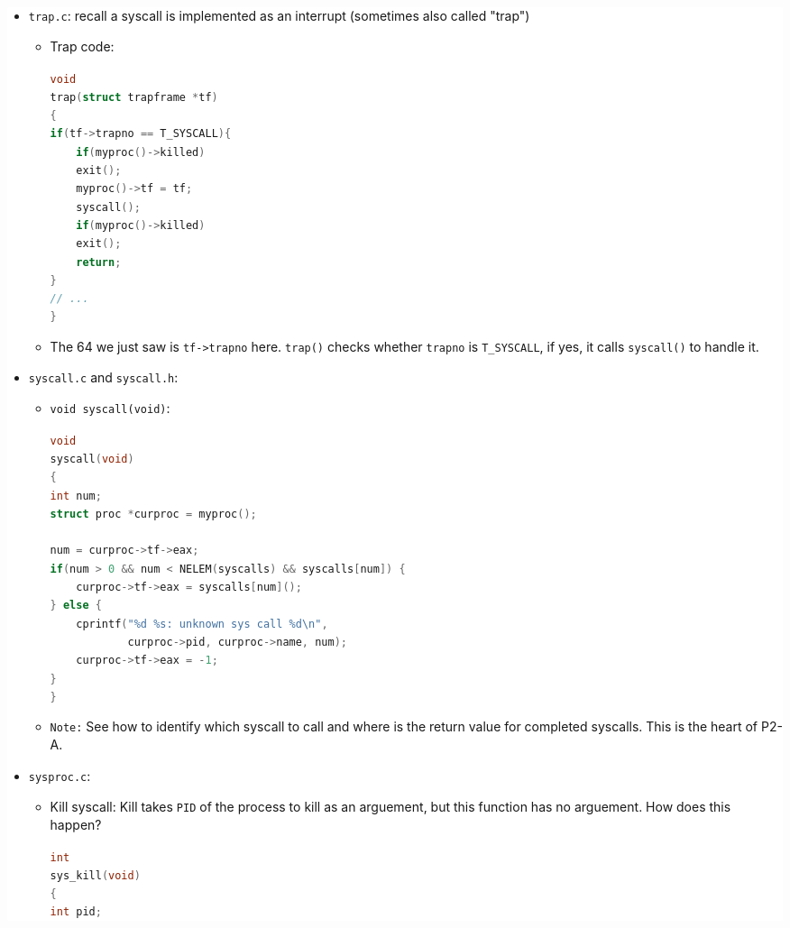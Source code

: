 
- `trap.c`: recall a syscall is implemented as an interrupt (sometimes also called "trap")
    - Trap code:
        ```C
        void
        trap(struct trapframe *tf)
        {
        if(tf->trapno == T_SYSCALL){
            if(myproc()->killed)
            exit();
            myproc()->tf = tf;
            syscall();
            if(myproc()->killed)
            exit();
            return;
        }
        // ...
        }
        ```
    - The 64 we just saw is `tf->trapno` here. `trap()` checks whether `trapno` is `T_SYSCALL`, if yes, it calls `syscall()` to handle it.

- `syscall.c` and `syscall.h`:

    - `void syscall(void)`: 
        ```C
        void
        syscall(void)
        {
        int num;
        struct proc *curproc = myproc();

        num = curproc->tf->eax;
        if(num > 0 && num < NELEM(syscalls) && syscalls[num]) {
            curproc->tf->eax = syscalls[num]();
        } else {
            cprintf("%d %s: unknown sys call %d\n",
                    curproc->pid, curproc->name, num);
            curproc->tf->eax = -1;
        }
        }
        ```
    - `Note:` See how to identify which syscall to call and where is the return value for completed syscalls. This is the heart of P2-A.


- `sysproc.c`:

    -  Kill syscall: Kill takes `PID` of the process to kill as an arguement, but this function has no arguement. How does this happen? 

        ```C
        int
        sys_kill(void)
        {
        int pid;
